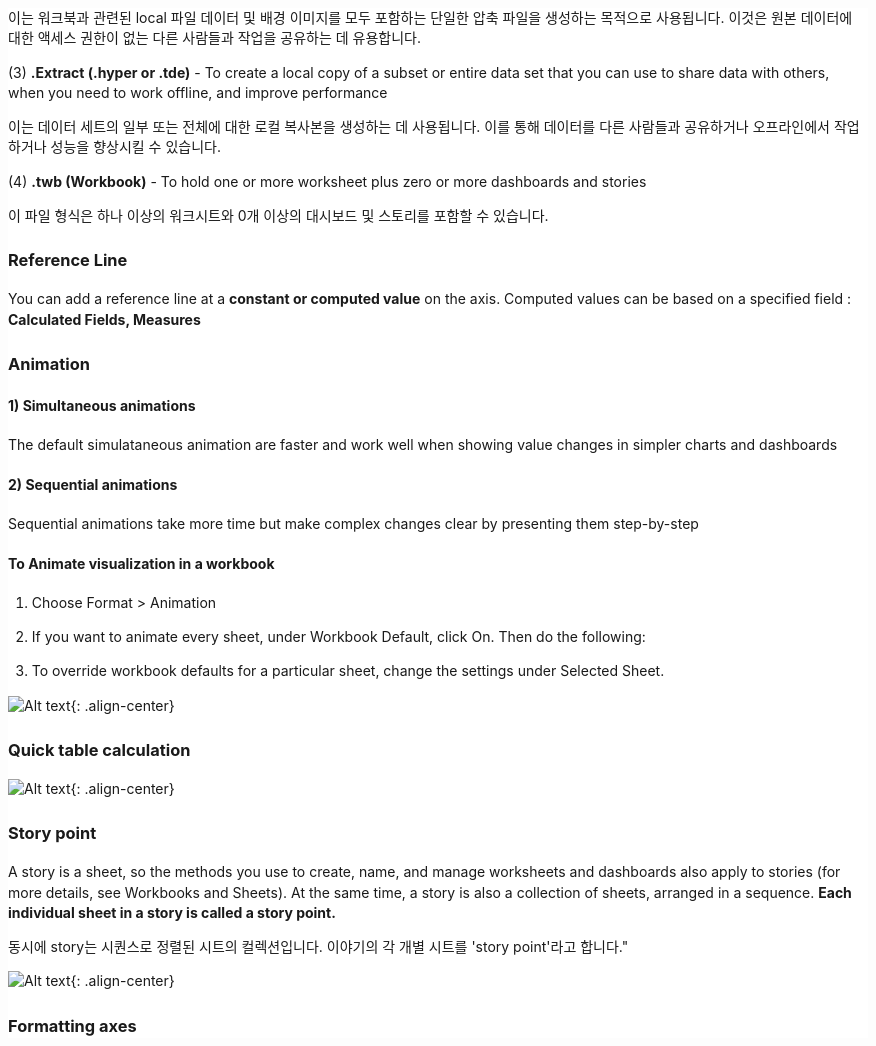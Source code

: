 이는 워크북과 관련된 local 파일 데이터 및 배경 이미지를 모두 포함하는 단일한 압축 파일을 생성하는 목적으로 사용됩니다. 이것은 원본 데이터에 대한 액세스 권한이 없는 다른 사람들과 작업을 공유하는 데 유용합니다.

(3) **.Extract (.hyper or .tde)** - To create a local copy of a subset or entire data set that you can use to share data with others, when you need to work offline, and improve performance

이는 데이터 세트의 일부 또는 전체에 대한 로컬 복사본을 생성하는 데 사용됩니다. 이를 통해 데이터를 다른 사람들과 공유하거나 오프라인에서 작업하거나 성능을 향상시킬 수 있습니다. 

(4) **.twb (Workbook)** - To hold one or more worksheet plus zero or more dashboards and stories  

이 파일 형식은 하나 이상의 워크시트와 0개 이상의 대시보드 및 스토리를 포함할 수 있습니다. 

### Reference Line 

  You can add a reference line at a **constant or computed value** on the axis. Computed values can be based on a specified field : **Calculated Fields, Measures**


### Animation 

#### 1) Simultaneous animations

The default simulataneous animation are faster and work well when showing value changes in simpler charts and dashboards 

#### 2) Sequential animations 
Sequential animations take more time but make complex changes clear by presenting them step-by-step

#### To Animate visualization in a workbook

1) Choose Format > Animation

2) If you want to animate every sheet, under Workbook Default, click On. Then do the following:

3) To override workbook defaults for a particular sheet, change the settings under Selected Sheet.

![Alt text]({{site.url}}/images\2023-11-25-tableau1\animation.png){: .align-center} 

### Quick table calculation

![Alt text]({{site.url}}/images\2023-11-25-tableau1\quick_table.png){: .align-center} 

### Story point

A story is a sheet, so the methods you use to create, name, and manage worksheets and dashboards also apply to stories (for more details, see Workbooks and Sheets). At the same time, a story is also a collection of sheets, arranged in a sequence. **Each individual sheet in a story is called a story point.**

동시에 story는 시퀀스로 정렬된 시트의 컬렉션입니다. 이야기의 각 개별 시트를 'story point'라고 합니다."

![Alt text]({{site.url}}/images\2023-11-25-tableau1\story_point.png){: .align-center} 

### Formatting axes

